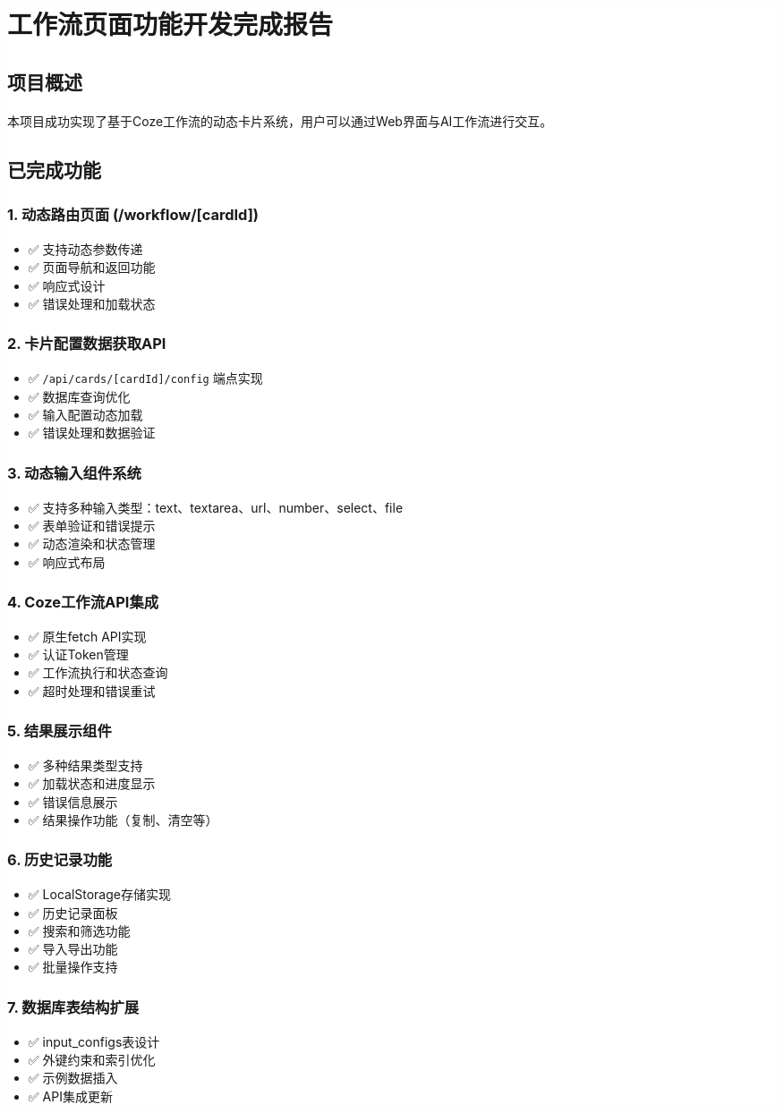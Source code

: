 # 工作流页面功能开发完成报告

## 项目概述
本项目成功实现了基于Coze工作流的动态卡片系统，用户可以通过Web界面与AI工作流进行交互。

## 已完成功能

### 1. 动态路由页面 (/workflow/[cardId])
- ✅ 支持动态参数传递
- ✅ 页面导航和返回功能
- ✅ 响应式设计
- ✅ 错误处理和加载状态

### 2. 卡片配置数据获取API
- ✅ `/api/cards/[cardId]/config` 端点实现
- ✅ 数据库查询优化
- ✅ 输入配置动态加载
- ✅ 错误处理和数据验证

### 3. 动态输入组件系统
- ✅ 支持多种输入类型：text、textarea、url、number、select、file
- ✅ 表单验证和错误提示
- ✅ 动态渲染和状态管理
- ✅ 响应式布局

### 4. Coze工作流API集成
- ✅ 原生fetch API实现
- ✅ 认证Token管理
- ✅ 工作流执行和状态查询
- ✅ 超时处理和错误重试

### 5. 结果展示组件
- ✅ 多种结果类型支持
- ✅ 加载状态和进度显示
- ✅ 错误信息展示
- ✅ 结果操作功能（复制、清空等）

### 6. 历史记录功能
- ✅ LocalStorage存储实现
- ✅ 历史记录面板
- ✅ 搜索和筛选功能
- ✅ 导入导出功能
- ✅ 批量操作支持

### 7. 数据库表结构扩展
- ✅ input_configs表设计
- ✅ 外键约束和索引优化
- ✅ 示例数据插入
- ✅ API集成更新
